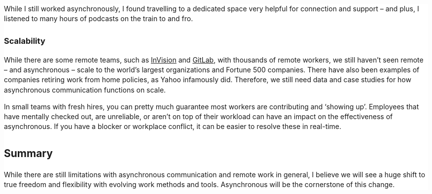 While I still worked asynchronously, I found travelling to a dedicated space very helpful for connection and support – and plus, I listened to many hours of podcasts on the train to and fro. 

### Scalability

While there are some remote teams, such as [InVision](https://www.invisionapp.com/) and [GitLab](https://about.gitlab.com/), with thousands of remote workers, we still haven’t seen remote – and asynchronous – scale to the world’s largest organizations and Fortune 500 companies. There have also been examples of companies retiring work from home policies, as Yahoo infamously did. Therefore, we still need data and case studies for how asynchronous communication functions on scale.

In small teams with fresh hires, you can pretty much guarantee most workers are contributing and ‘showing up’. Employees that have mentally checked out, are unreliable, or aren’t on top of their workload can have an impact on the effectiveness of asynchronous. If you have a blocker or workplace conflict, it can be easier to resolve these in real-time. 

## Summary

While there are still limitations with asynchronous communication and remote work in general, I believe we will see a huge shift to true freedom and flexibility with evolving work methods and tools. Asynchronous will be the cornerstone of this change.